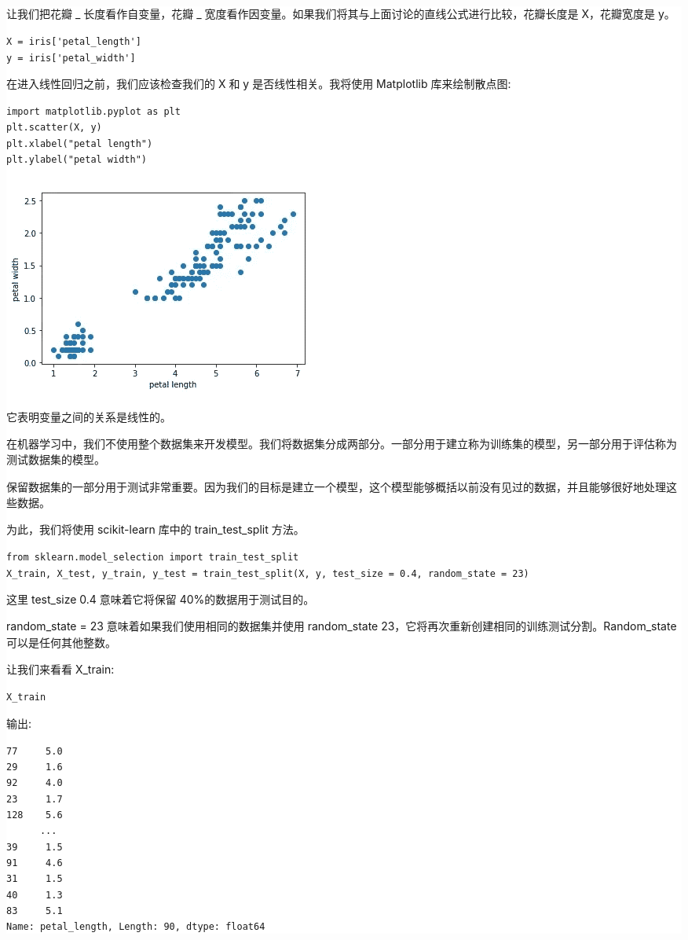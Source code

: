 让我们把花瓣 _ 长度看作自变量，花瓣 _ 宽度看作因变量。如果我们将其与上面讨论的直线公式进行比较，花瓣长度是 X，花瓣宽度是 y。

```
X = iris['petal_length']
y = iris['petal_width']
```

在进入线性回归之前，我们应该检查我们的 X 和 y 是否线性相关。我将使用 Matplotlib 库来绘制散点图:

```
import matplotlib.pyplot as plt
plt.scatter(X, y)
plt.xlabel("petal length")
plt.ylabel("petal width")
```

![](img/4d4c34a8bdebbb6a8f977d702f71dae9.png)

它表明变量之间的关系是线性的。

在机器学习中，我们不使用整个数据集来开发模型。我们将数据集分成两部分。一部分用于建立称为训练集的模型，另一部分用于评估称为测试数据集的模型。

保留数据集的一部分用于测试非常重要。因为我们的目标是建立一个模型，这个模型能够概括以前没有见过的数据，并且能够很好地处理这些数据。

为此，我们将使用 scikit-learn 库中的 train_test_split 方法。

```
from sklearn.model_selection import train_test_split
X_train, X_test, y_train, y_test = train_test_split(X, y, test_size = 0.4, random_state = 23)
```

这里 test_size 0.4 意味着它将保留 40%的数据用于测试目的。

random_state = 23 意味着如果我们使用相同的数据集并使用 random_state 23，它将再次重新创建相同的训练测试分割。Random_state 可以是任何其他整数。

让我们来看看 X_train:

```
X_train
```

输出:

```
77     5.0
29     1.6
92     4.0
23     1.7
128    5.6
      ... 
39     1.5
91     4.6
31     1.5
40     1.3
83     5.1
Name: petal_length, Length: 90, dtype: float64
```
